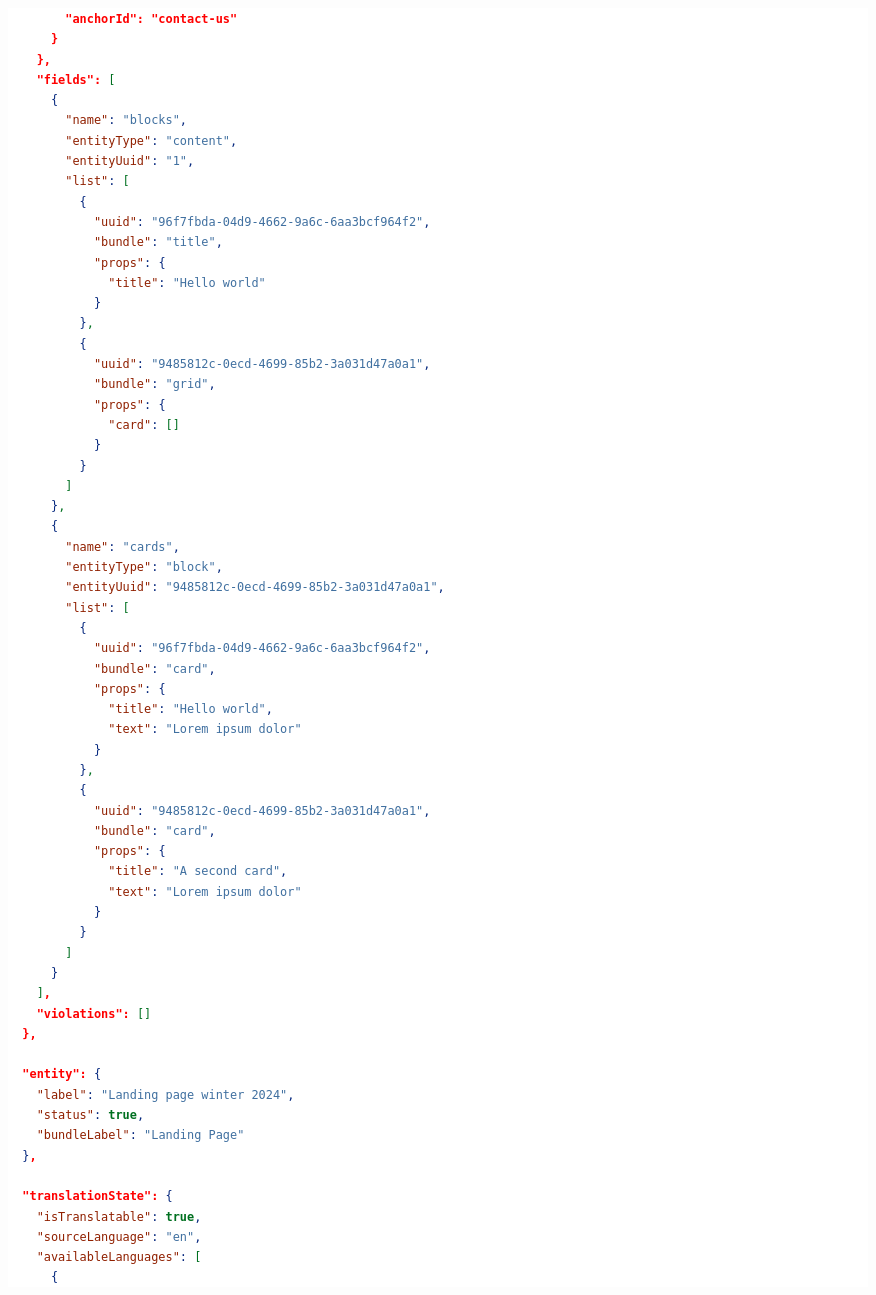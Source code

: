 ```json
        "anchorId": "contact-us"
      }
    },
    "fields": [
      {
        "name": "blocks",
        "entityType": "content",
        "entityUuid": "1",
        "list": [
          {
            "uuid": "96f7fbda-04d9-4662-9a6c-6aa3bcf964f2",
            "bundle": "title",
            "props": {
              "title": "Hello world"
            }
          },
          {
            "uuid": "9485812c-0ecd-4699-85b2-3a031d47a0a1",
            "bundle": "grid",
            "props": {
              "card": []
            }
          }
        ]
      },
      {
        "name": "cards",
        "entityType": "block",
        "entityUuid": "9485812c-0ecd-4699-85b2-3a031d47a0a1",
        "list": [
          {
            "uuid": "96f7fbda-04d9-4662-9a6c-6aa3bcf964f2",
            "bundle": "card",
            "props": {
              "title": "Hello world",
              "text": "Lorem ipsum dolor"
            }
          },
          {
            "uuid": "9485812c-0ecd-4699-85b2-3a031d47a0a1",
            "bundle": "card",
            "props": {
              "title": "A second card",
              "text": "Lorem ipsum dolor"
            }
          }
        ]
      }
    ],
    "violations": []
  },

  "entity": {
    "label": "Landing page winter 2024",
    "status": true,
    "bundleLabel": "Landing Page"
  },

  "translationState": {
    "isTranslatable": true,
    "sourceLanguage": "en",
    "availableLanguages": [
      {
```